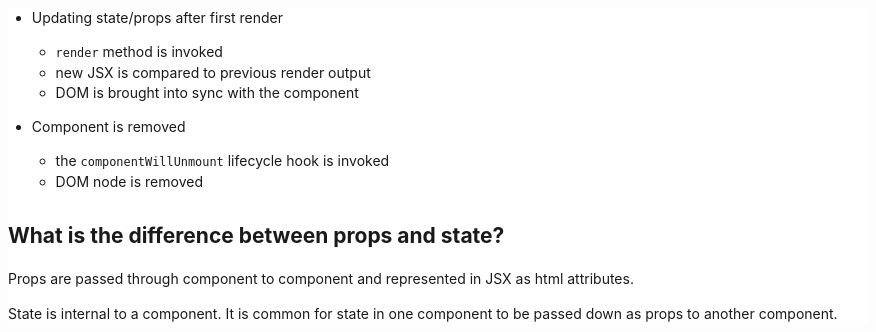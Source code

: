 * Updating state/props after first render
  * `render` method is invoked
  * new JSX is compared to previous render output
  * DOM is brought into sync with the component
  
* Component is removed
  * the `componentWillUnmount` lifecycle hook is invoked
  * DOM node is removed

## What is the difference between props and state?

Props are passed through component to component and represented in JSX as html attributes.

State is internal to a component. It is common for state in one component to be passed down as props to another component.
